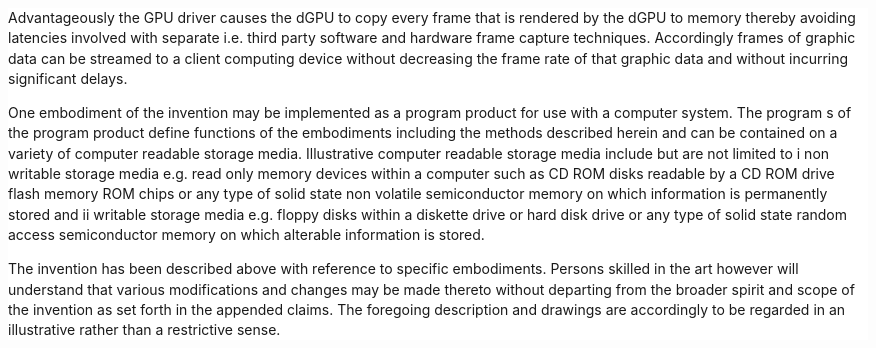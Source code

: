 Advantageously the GPU driver causes the dGPU to copy every frame that is rendered by the dGPU to memory thereby avoiding latencies involved with separate i.e. third party software and hardware frame capture techniques. Accordingly frames of graphic data can be streamed to a client computing device without decreasing the frame rate of that graphic data and without incurring significant delays.

One embodiment of the invention may be implemented as a program product for use with a computer system. The program s of the program product define functions of the embodiments including the methods described herein and can be contained on a variety of computer readable storage media. Illustrative computer readable storage media include but are not limited to i non writable storage media e.g. read only memory devices within a computer such as CD ROM disks readable by a CD ROM drive flash memory ROM chips or any type of solid state non volatile semiconductor memory on which information is permanently stored and ii writable storage media e.g. floppy disks within a diskette drive or hard disk drive or any type of solid state random access semiconductor memory on which alterable information is stored.

The invention has been described above with reference to specific embodiments. Persons skilled in the art however will understand that various modifications and changes may be made thereto without departing from the broader spirit and scope of the invention as set forth in the appended claims. The foregoing description and drawings are accordingly to be regarded in an illustrative rather than a restrictive sense.

